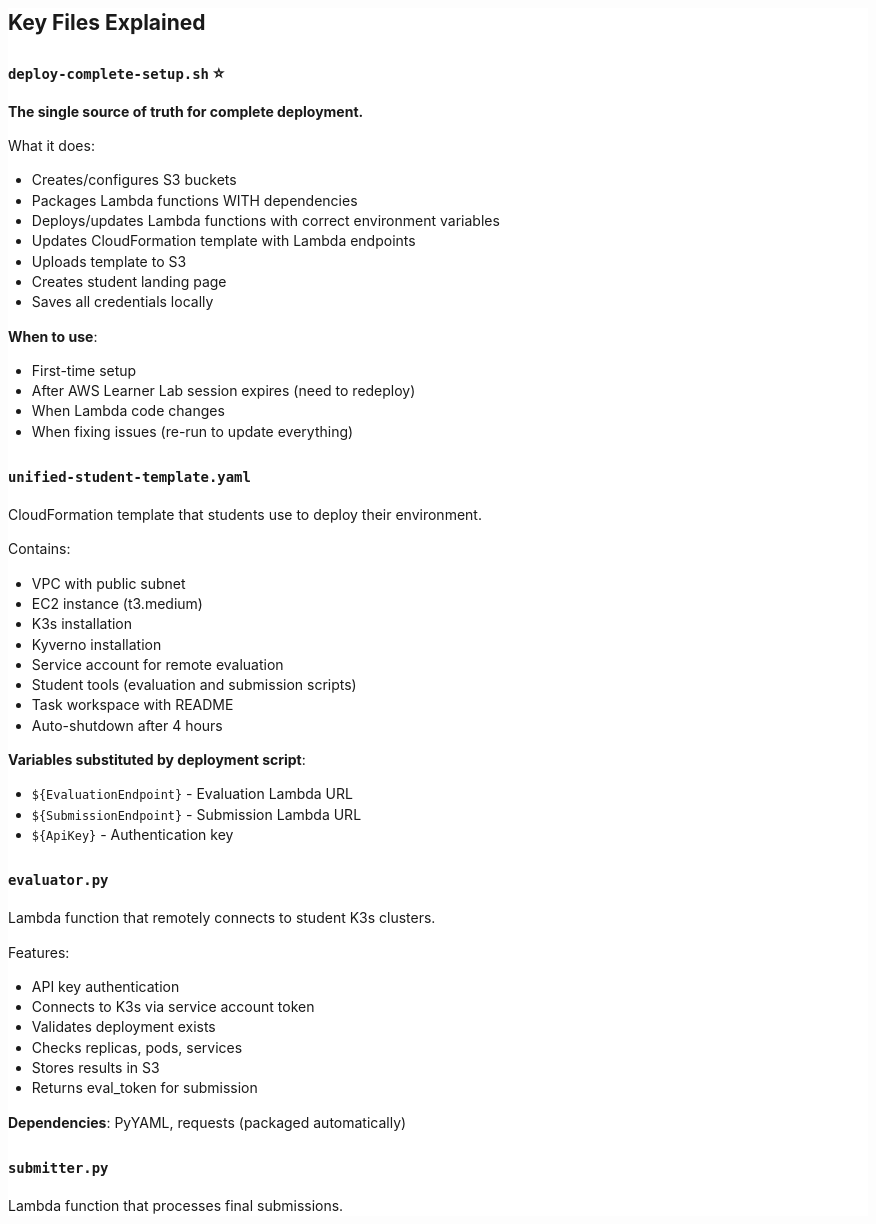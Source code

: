 
## Key Files Explained

### `deploy-complete-setup.sh` ⭐
**The single source of truth for complete deployment.**

What it does:
- Creates/configures S3 buckets
- Packages Lambda functions WITH dependencies
- Deploys/updates Lambda functions with correct environment variables
- Updates CloudFormation template with Lambda endpoints
- Uploads template to S3
- Creates student landing page
- Saves all credentials locally

**When to use**:
- First-time setup
- After AWS Learner Lab session expires (need to redeploy)
- When Lambda code changes
- When fixing issues (re-run to update everything)

### `unified-student-template.yaml`
CloudFormation template that students use to deploy their environment.

Contains:
- VPC with public subnet
- EC2 instance (t3.medium)
- K3s installation
- Kyverno installation
- Service account for remote evaluation
- Student tools (evaluation and submission scripts)
- Task workspace with README
- Auto-shutdown after 4 hours

**Variables substituted by deployment script**:
- `${EvaluationEndpoint}` - Evaluation Lambda URL
- `${SubmissionEndpoint}` - Submission Lambda URL
- `${ApiKey}` - Authentication key

### `evaluator.py`
Lambda function that remotely connects to student K3s clusters.

Features:
- API key authentication
- Connects to K3s via service account token
- Validates deployment exists
- Checks replicas, pods, services
- Stores results in S3
- Returns eval_token for submission

**Dependencies**: PyYAML, requests (packaged automatically)

### `submitter.py`
Lambda function that processes final submissions.
